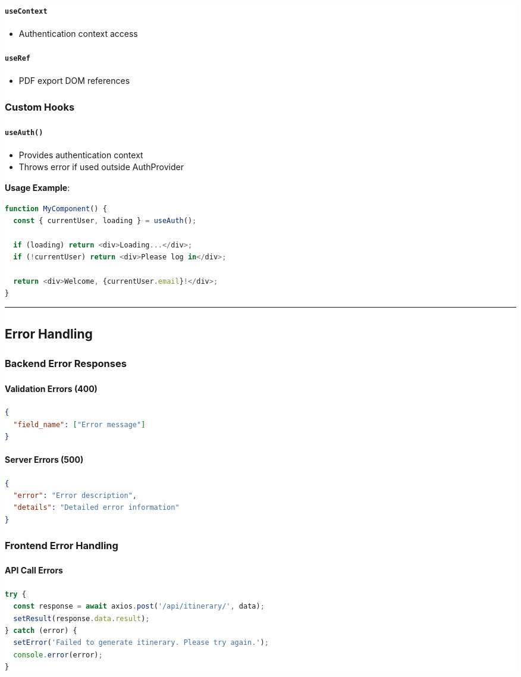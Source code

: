 #### `useContext`
- Authentication context access

#### `useRef`
- PDF export DOM references

### Custom Hooks

#### `useAuth()`
- Provides authentication context
- Throws error if used outside AuthProvider

**Usage Example**:
```typescript
function MyComponent() {
  const { currentUser, loading } = useAuth();
  
  if (loading) return <div>Loading...</div>;
  if (!currentUser) return <div>Please log in</div>;
  
  return <div>Welcome, {currentUser.email}!</div>;
}
```

---

## Error Handling

### Backend Error Responses

#### Validation Errors (400)
```json
{
  "field_name": ["Error message"]
}
```

#### Server Errors (500)
```json
{
  "error": "Error description",
  "details": "Detailed error information"
}
```

### Frontend Error Handling

#### API Call Errors
```typescript
try {
  const response = await axios.post('/api/itinerary/', data);
  setResult(response.data.result);
} catch (error) {
  setError('Failed to generate itinerary. Please try again.');
  console.error(error);
}
```
